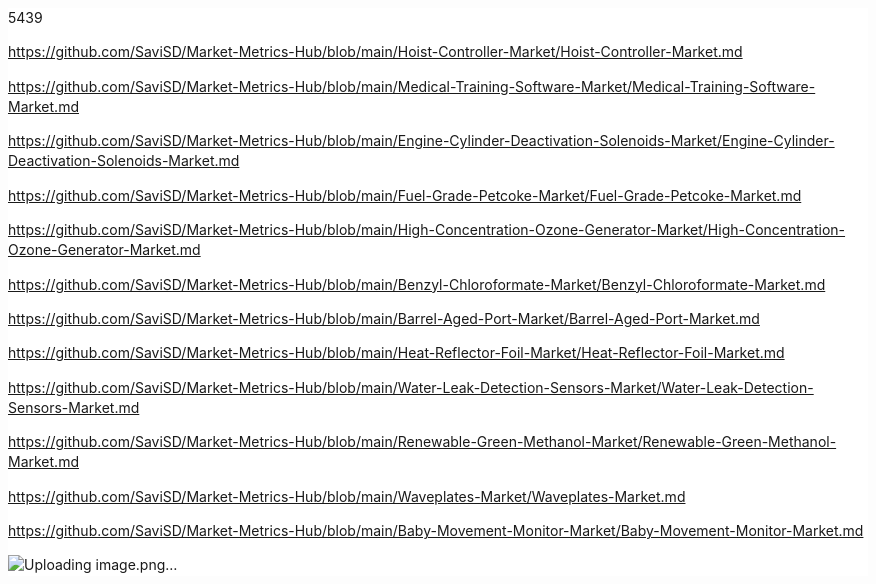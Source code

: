 5439</p><p><a href="https://github.com/SaviSD/Market-Metrics-Hub/blob/main/Hoist-Controller-Market/Hoist-Controller-Market.md">https://github.com/SaviSD/Market-Metrics-Hub/blob/main/Hoist-Controller-Market/Hoist-Controller-Market.md</a></p><p><a href="https://github.com/SaviSD/Market-Metrics-Hub/blob/main/Medical-Training-Software-Market/Medical-Training-Software-Market.md">https://github.com/SaviSD/Market-Metrics-Hub/blob/main/Medical-Training-Software-Market/Medical-Training-Software-Market.md</a></p><p><a href="https://github.com/SaviSD/Market-Metrics-Hub/blob/main/Engine-Cylinder-Deactivation-Solenoids-Market/Engine-Cylinder-Deactivation-Solenoids-Market.md">https://github.com/SaviSD/Market-Metrics-Hub/blob/main/Engine-Cylinder-Deactivation-Solenoids-Market/Engine-Cylinder-Deactivation-Solenoids-Market.md</a></p><p><a href="https://github.com/SaviSD/Market-Metrics-Hub/blob/main/Fuel-Grade-Petcoke-Market/Fuel-Grade-Petcoke-Market.md">https://github.com/SaviSD/Market-Metrics-Hub/blob/main/Fuel-Grade-Petcoke-Market/Fuel-Grade-Petcoke-Market.md</a></p><p><a href="https://github.com/SaviSD/Market-Metrics-Hub/blob/main/High-Concentration-Ozone-Generator-Market/High-Concentration-Ozone-Generator-Market.md">https://github.com/SaviSD/Market-Metrics-Hub/blob/main/High-Concentration-Ozone-Generator-Market/High-Concentration-Ozone-Generator-Market.md</a></p><p><a href="https://github.com/SaviSD/Market-Metrics-Hub/blob/main/Benzyl-Chloroformate-Market/Benzyl-Chloroformate-Market.md">https://github.com/SaviSD/Market-Metrics-Hub/blob/main/Benzyl-Chloroformate-Market/Benzyl-Chloroformate-Market.md</a></p><p><a href="https://github.com/SaviSD/Market-Metrics-Hub/blob/main/Barrel-Aged-Port-Market/Barrel-Aged-Port-Market.md">https://github.com/SaviSD/Market-Metrics-Hub/blob/main/Barrel-Aged-Port-Market/Barrel-Aged-Port-Market.md</a></p><p><a href="https://github.com/SaviSD/Market-Metrics-Hub/blob/main/Heat-Reflector-Foil-Market/Heat-Reflector-Foil-Market.md">https://github.com/SaviSD/Market-Metrics-Hub/blob/main/Heat-Reflector-Foil-Market/Heat-Reflector-Foil-Market.md</a></p><p><a href="https://github.com/SaviSD/Market-Metrics-Hub/blob/main/Water-Leak-Detection-Sensors-Market/Water-Leak-Detection-Sensors-Market.md">https://github.com/SaviSD/Market-Metrics-Hub/blob/main/Water-Leak-Detection-Sensors-Market/Water-Leak-Detection-Sensors-Market.md</a></p><p><a href="https://github.com/SaviSD/Market-Metrics-Hub/blob/main/Renewable-Green-Methanol-Market/Renewable-Green-Methanol-Market.md">https://github.com/SaviSD/Market-Metrics-Hub/blob/main/Renewable-Green-Methanol-Market/Renewable-Green-Methanol-Market.md</a></p><p><a href="https://github.com/SaviSD/Market-Metrics-Hub/blob/main/Waveplates-Market/Waveplates-Market.md">https://github.com/SaviSD/Market-Metrics-Hub/blob/main/Waveplates-Market/Waveplates-Market.md</a></p><p><a href="https://github.com/SaviSD/Market-Metrics-Hub/blob/main/Baby-Movement-Monitor-Market/Baby-Movement-Monitor-Market.md">https://github.com/SaviSD/Market-Metrics-Hub/blob/main/Baby-Movement-Monitor-Market/Baby-Movement-Monitor-Market.md</a></p>
![Uploading image.png…]()
